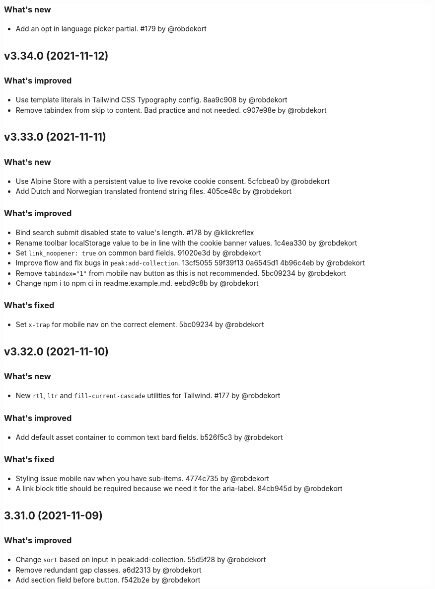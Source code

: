 ### What's new
- Add an opt in language picker partial. #179 by @robdekort

## v3.34.0 (2021-11-12)

### What's improved
- Use template literals in Tailwind CSS Typography config. 8aa9c908 by @robdekort
- Remove tabindex from skip to content. Bad practice and not needed. c907e98e by @robdekort

## v3.33.0 (2021-11-11)

### What's new
- Use Alpine Store with a persistent value to live revoke cookie consent. 5cfcbea0 by @robdekort
- Add Dutch and Norwegian translated frontend string files. 405ce48c by @robdekort

### What's improved
- Bind search submit disabled state to value's length. #178 by @klickreflex
- Rename toolbar localStorage value to be in line with the cookie banner values. 1c4ea330 by @robdekort
- Set `link_noopener: true` on common bard fields. 91020e3d by @robdekort
- Improve flow and fix bugs in `peak:add-collection`. 13cf5055 59f39f13 0a6545d1 4b96c4eb by @robdekort
- Remove `tabindex="1"` from mobile nav button as this is not recommended. 5bc09234 by @robdekort
- Change npm i to npm ci in readme.example.md. eebd9c8b by @robdekort

### What's fixed
- Set `x-trap` for mobile nav on the correct element. 5bc09234 by @robdekort

## v3.32.0 (2021-11-10)

### What's new
- New `rtl`, `ltr` and `fill-current-cascade` utilities for Tailwind. #177 by @robdekort

### What's improved
- Add default asset container to common text bard fields. b526f5c3 by @robdekort

### What's fixed
- Styling issue mobile nav when you have sub-items. 4774c735 by @robdekort
- A link block title should be required because we need it for the aria-label. 84cb945d by @robdekort

## 3.31.0 (2021-11-09)

### What's improved
- Change `sort` based on input in peak:add-collection. 55d5f28 by @robdekort
- Remove redundant gap classes. a6d2313 by @robdekort
- Add section field before button. f542b2e by @robdekort

